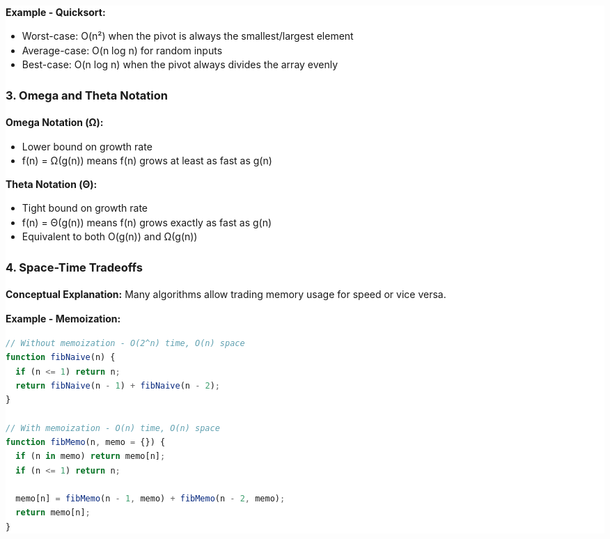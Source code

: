 **Example - Quicksort:**
- Worst-case: O(n²) when the pivot is always the smallest/largest element
- Average-case: O(n log n) for random inputs
- Best-case: O(n log n) when the pivot always divides the array evenly

### 3. Omega and Theta Notation

**Omega Notation (Ω):**
- Lower bound on growth rate
- f(n) = Ω(g(n)) means f(n) grows at least as fast as g(n)

**Theta Notation (Θ):**
- Tight bound on growth rate
- f(n) = Θ(g(n)) means f(n) grows exactly as fast as g(n)
- Equivalent to both O(g(n)) and Ω(g(n))

### 4. Space-Time Tradeoffs

**Conceptual Explanation:**
Many algorithms allow trading memory usage for speed or vice versa.

**Example - Memoization:**
```javascript
// Without memoization - O(2^n) time, O(n) space
function fibNaive(n) {
  if (n <= 1) return n;
  return fibNaive(n - 1) + fibNaive(n - 2);
}

// With memoization - O(n) time, O(n) space
function fibMemo(n, memo = {}) {
  if (n in memo) return memo[n];
  if (n <= 1) return n;
  
  memo[n] = fibMemo(n - 1, memo) + fibMemo(n - 2, memo);
  return memo[n];
}
```
